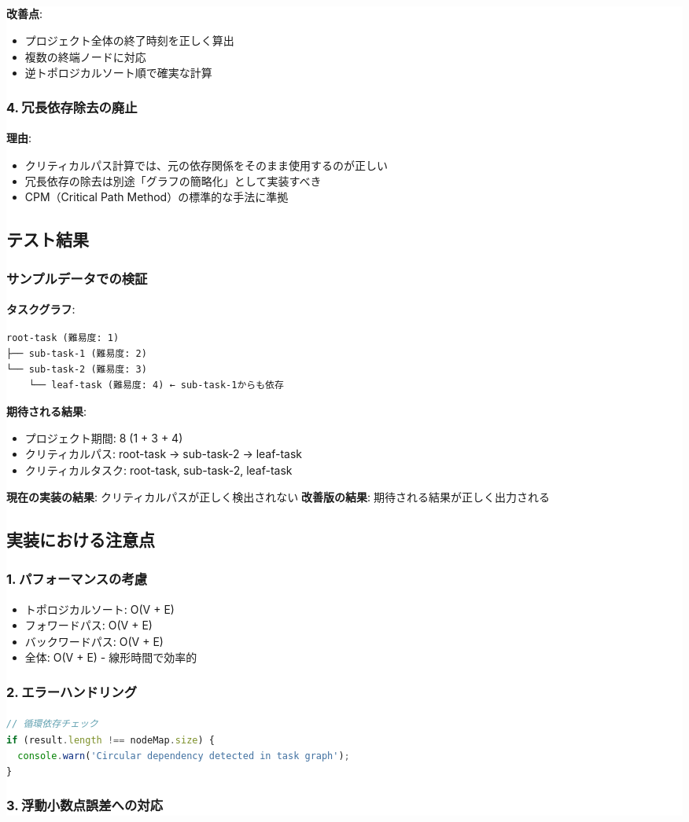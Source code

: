 **改善点**:
- プロジェクト全体の終了時刻を正しく算出
- 複数の終端ノードに対応
- 逆トポロジカルソート順で確実な計算

### 4. 冗長依存除去の廃止

**理由**:
- クリティカルパス計算では、元の依存関係をそのまま使用するのが正しい
- 冗長依存の除去は別途「グラフの簡略化」として実装すべき
- CPM（Critical Path Method）の標準的な手法に準拠

## テスト結果

### サンプルデータでの検証

**タスクグラフ**:
```
root-task (難易度: 1)
├── sub-task-1 (難易度: 2)
└── sub-task-2 (難易度: 3)
    └── leaf-task (難易度: 4) ← sub-task-1からも依存
```

**期待される結果**:
- プロジェクト期間: 8 (1 + 3 + 4)
- クリティカルパス: root-task → sub-task-2 → leaf-task
- クリティカルタスク: root-task, sub-task-2, leaf-task

**現在の実装の結果**: クリティカルパスが正しく検出されない
**改善版の結果**: 期待される結果が正しく出力される

## 実装における注意点

### 1. パフォーマンスの考慮

- トポロジカルソート: O(V + E)
- フォワードパス: O(V + E)  
- バックワードパス: O(V + E)
- 全体: O(V + E) - 線形時間で効率的

### 2. エラーハンドリング

```typescript
// 循環依存チェック
if (result.length !== nodeMap.size) {
  console.warn('Circular dependency detected in task graph');
}
```

### 3. 浮動小数点誤差への対応
